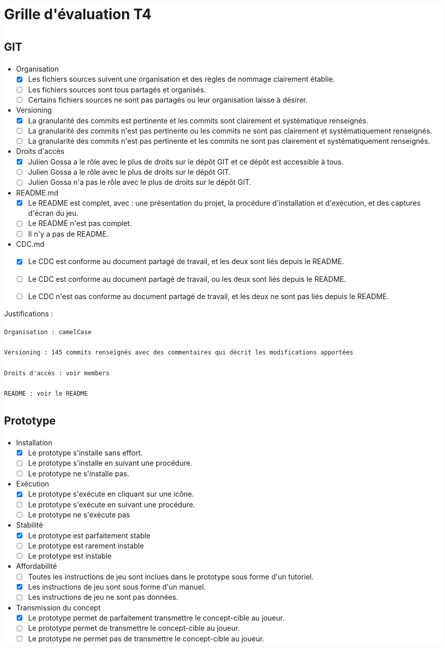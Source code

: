 # Grille d'évaluation T4

## GIT 
- Organisation
  - [x] Les fichiers sources suivent une organisation et des règles de nommage clairement établie.
  - [ ] Les fichiers sources sont tous partagés et organisés.
  - [ ] Certains fichiers sources ne sont pas partagés ou leur organisation laisse à désirer.
- Versioning
  - [x] La granularité des commits est pertinente et les commits sont clairement et systématique renseignés.
  - [ ] La granularité des commits n'est pas pertinente ou les commits ne sont pas clairement et systématiquement renseignés.
  - [ ] La granularité des commits n'est pas pertinente et les commits ne sont pas clairement et systématiquement renseignés.
- Droits d'accès
  - [x] Julien Gossa a le rôle avec le plus de droits sur le dépôt GIT et ce dépôt est accessible à tous.
  - [ ] Julien Gossa a le rôle avec le plus de droits sur le dépôt GIT.
  - [ ] Julien Gossa n'a pas le rôle avec le plus de droits sur le dépôt GIT.
- README.md
  - [x] Le README est complet, avec : une présentation du projet, la procédure d'installation et d'exécution, et des captures d'écran du jeu.
  - [ ] Le README n'est pas complet.
  - [ ] Il n'y a pas de README.
- CDC.md
  - [x] Le CDC est conforme au document partagé de travail, et les deux sont liés depuis le README.
  - [ ] Le CDC est conforme au document partagé de travail, ou les deux sont liés depuis le README.
  - [ ] Le CDC n'est oas conforme au document partagé de travail, et les deux ne sont pas liés depuis le README.


Justifications :

    Organisation : camelCase
    
    Versioning : 145 commits renseignés avec des commentaires qui décrit les modifications apportées
    
    Droits d'accès : voir members
    
    README : voir le README 
    
## Prototype
- Installation
  - [x] Le prototype s'installe sans effort.
  - [ ] Le prototype s'installe en suivant une procédure.
  - [ ] Le prototype ne s'installe pas.
- Exécution
  - [x] Le prototype s'exécute en cliquant sur une icône.
  - [ ] Le prototype s'exécute en suivant une procédure.
  - [ ] Le prototype ne s'exécute pas
- Stabilité
  - [x] Le prototype est parfaitement stable
  - [ ] Le prototype est rarement instable
  - [ ] Le prototype est instable
- Affordabilité
  - [ ] Toutes les instructions de jeu sont inclues dans le prototype sous forme d'un tutoriel.
  - [x] Les instructions de jeu sont sous forme d'un manuel.
  - [ ] Les instructions de jeu ne sont pas données.
- Transmission du concept
  - [x] Le prototype permet de parfaitement transmettre le concept-cible au joueur.
  - [ ] Le prototype permet de transmettre le concept-cible au joueur.
  - [ ] Le prototype ne permet pas de transmettre le concept-cible au joueur.
